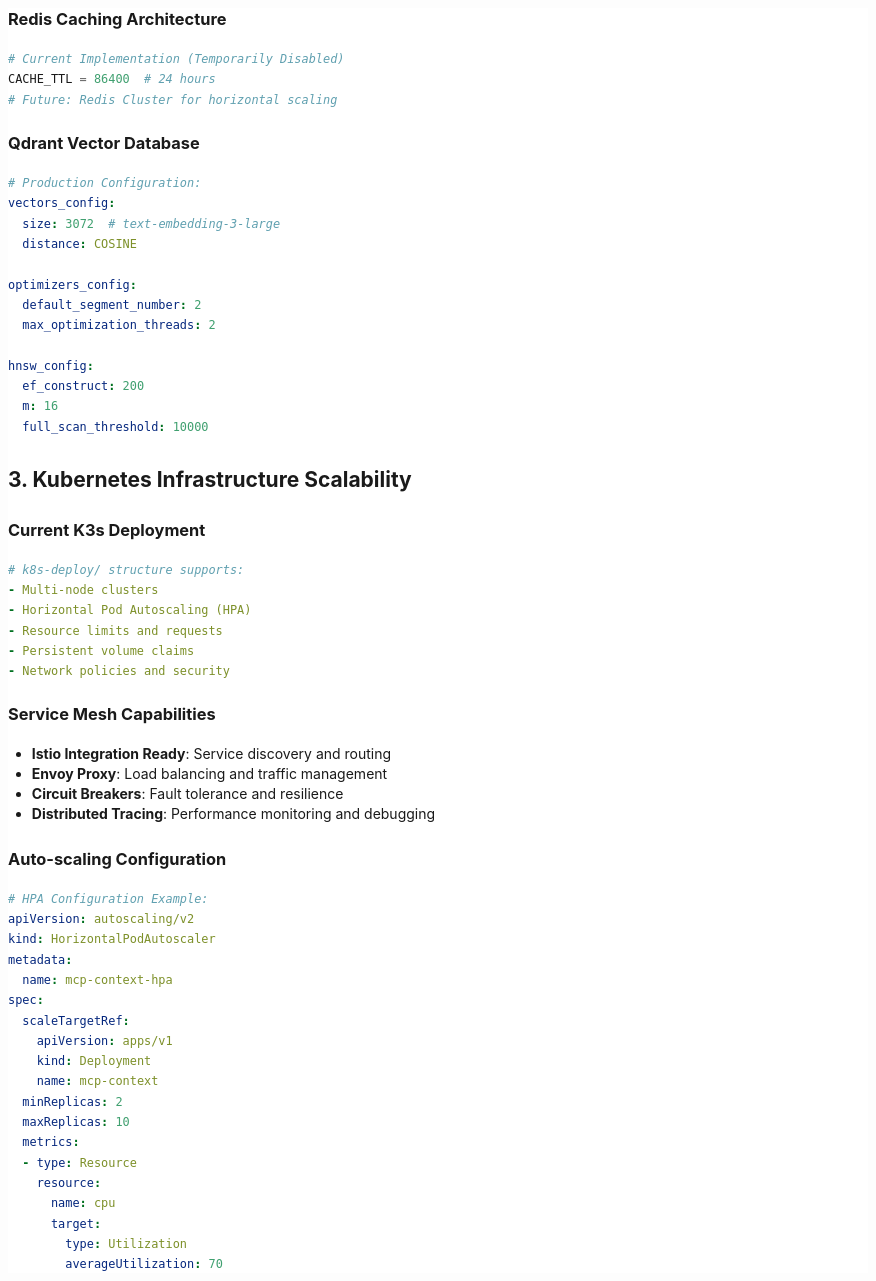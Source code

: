 ### Redis Caching Architecture
```python
# Current Implementation (Temporarily Disabled)
CACHE_TTL = 86400  # 24 hours
# Future: Redis Cluster for horizontal scaling
```

### Qdrant Vector Database
```yaml
# Production Configuration:
vectors_config:
  size: 3072  # text-embedding-3-large
  distance: COSINE

optimizers_config:
  default_segment_number: 2
  max_optimization_threads: 2

hnsw_config:
  ef_construct: 200
  m: 16
  full_scan_threshold: 10000
```

## 3. Kubernetes Infrastructure Scalability

### Current K3s Deployment
```yaml
# k8s-deploy/ structure supports:
- Multi-node clusters
- Horizontal Pod Autoscaling (HPA)
- Resource limits and requests
- Persistent volume claims
- Network policies and security
```

### Service Mesh Capabilities
- **Istio Integration Ready**: Service discovery and routing
- **Envoy Proxy**: Load balancing and traffic management
- **Circuit Breakers**: Fault tolerance and resilience
- **Distributed Tracing**: Performance monitoring and debugging

### Auto-scaling Configuration
```yaml
# HPA Configuration Example:
apiVersion: autoscaling/v2
kind: HorizontalPodAutoscaler
metadata:
  name: mcp-context-hpa
spec:
  scaleTargetRef:
    apiVersion: apps/v1
    kind: Deployment
    name: mcp-context
  minReplicas: 2
  maxReplicas: 10
  metrics:
  - type: Resource
    resource:
      name: cpu
      target:
        type: Utilization
        averageUtilization: 70
```